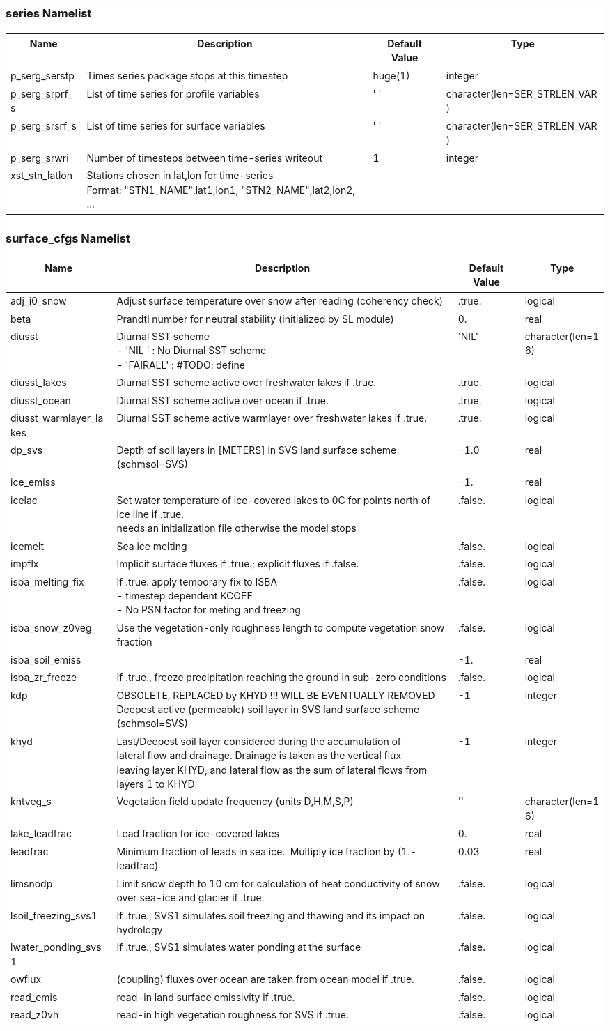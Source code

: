 
### series Namelist

| Name          | Description            |  Default Value | Type |
| ------------- | ---------------------- | -------------- | ---- |
| p_serg_serstp | Times series package stops at this timestep | huge(1) | integer |
| p_serg_srprf_s | List of time series for profile variables | ' ' | character(len=SER_STRLEN_VAR) |
| p_serg_srsrf_s | List of time series for surface variables | ' ' | character(len=SER_STRLEN_VAR) |
| p_serg_srwri | Number of timesteps between time-series writeout | 1 | integer |
| xst_stn_latlon | Stations chosen in lat,lon for time-series<br>Format: "STN1_NAME",lat1,lon1, "STN2_NAME",lat2,lon2, ... |  |  |


### surface_cfgs Namelist

| Name          | Description            |  Default Value | Type |
| ------------- | ---------------------- | -------------- | ---- |
| adj_i0_snow | Adjust surface temperature over snow after reading (coherency check) | .true. | logical |
| beta | Prandtl number for neutral stability (initialized by SL module) | 0. | real |
| diusst | Diurnal SST scheme<br>- 'NIL    ' : No Diurnal SST scheme<br>- 'FAIRALL' : #TODO: define | 'NIL' | character(len=16) |
| diusst_lakes | Diurnal SST scheme active over freshwater lakes if .true. | .true. | logical |
| diusst_ocean | Diurnal SST scheme active over ocean if .true. | .true. | logical |
| diusst_warmlayer_lakes | Diurnal SST scheme active warmlayer over freshwater lakes if .true. | .true. | logical |
| dp_svs | Depth of soil layers in [METERS] in SVS land surface scheme (schmsol=SVS) | -1.0 | real |
| ice_emiss |  | -1. | real |
| icelac | Set water temperature of ice-covered lakes to 0C for points north of<br>ice line if .true.<br>needs an initialization file otherwise the model stops | .false. | logical |
| icemelt | Sea ice melting | .false. | logical |
| impflx | Implicit surface fluxes if .true.; explicit fluxes if .false. | .false. | logical |
| isba_melting_fix | If .true. apply temporary fix to ISBA<br>- timestep dependent KCOEF<br>- No PSN factor for meting and freezing | .false. | logical |
| isba_snow_z0veg | Use the vegetation-only roughness length to compute vegetation snow fraction | .false. | logical |
| isba_soil_emiss |  | -1. | real |
| isba_zr_freeze | If .true., freeze precipitation reaching the ground in sub-zero conditions | .false. | logical |
| kdp | OBSOLETE, REPLACED by KHYD !!! WILL BE EVENTUALLY REMOVED<br>Deepest active (permeable) soil layer in SVS land surface scheme (schmsol=SVS) | -1 | integer |
| khyd | Last/Deepest soil layer considered during the accumulation of<br>lateral flow and drainage. Drainage is taken as the vertical flux<br>leaving layer KHYD, and lateral flow as the sum of lateral flows from<br>layers 1 to KHYD | -1 | integer |
| kntveg_s | Vegetation field update frequency (units D,H,M,S,P) | '' | character(len=16) |
| lake_leadfrac | Lead fraction for ice-covered lakes | 0. | real |
| leadfrac | Minimum fraction of leads in sea ice.&nbsp; Multiply ice fraction by (1.-leadfrac) | 0.03 | real |
| limsnodp | Limit snow depth to 10 cm for calculation of heat conductivity of snow<br>over sea-ice and glacier if .true. | .false. | logical |
| lsoil_freezing_svs1 | If .true., SVS1 simulates soil freezing and thawing and its impact on hydrology | .false. | logical |
| lwater_ponding_svs1 | If .true., SVS1 simulates water ponding at the surface | .false. | logical |
| owflux | (coupling) fluxes over ocean are taken from ocean model if .true. | .false. | logical |
| read_emis | read-in land surface emissivity if .true. | .false. | logical |
| read_z0vh | read-in high vegetation roughness for SVS if .true. | .false. | logical |